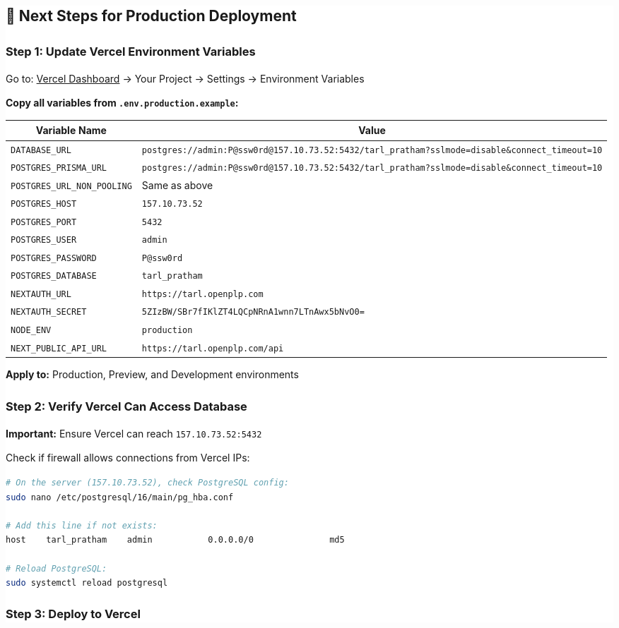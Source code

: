 
## 🚀 Next Steps for Production Deployment

### Step 1: Update Vercel Environment Variables

Go to: [Vercel Dashboard](https://vercel.com/dashboard) → Your Project → Settings → Environment Variables

**Copy all variables from `.env.production.example`:**

| Variable Name | Value |
|---------------|-------|
| `DATABASE_URL` | `postgres://admin:P@ssw0rd@157.10.73.52:5432/tarl_pratham?sslmode=disable&connect_timeout=10` |
| `POSTGRES_PRISMA_URL` | `postgres://admin:P@ssw0rd@157.10.73.52:5432/tarl_pratham?sslmode=disable&connect_timeout=10` |
| `POSTGRES_URL_NON_POOLING` | Same as above |
| `POSTGRES_HOST` | `157.10.73.52` |
| `POSTGRES_PORT` | `5432` |
| `POSTGRES_USER` | `admin` |
| `POSTGRES_PASSWORD` | `P@ssw0rd` |
| `POSTGRES_DATABASE` | `tarl_pratham` |
| `NEXTAUTH_URL` | `https://tarl.openplp.com` |
| `NEXTAUTH_SECRET` | `5ZIzBW/SBr7fIKlZT4LQCpNRnA1wnn7LTnAwx5bNvO0=` |
| `NODE_ENV` | `production` |
| `NEXT_PUBLIC_API_URL` | `https://tarl.openplp.com/api` |

**Apply to:** Production, Preview, and Development environments

### Step 2: Verify Vercel Can Access Database

**Important:** Ensure Vercel can reach `157.10.73.52:5432`

Check if firewall allows connections from Vercel IPs:
```bash
# On the server (157.10.73.52), check PostgreSQL config:
sudo nano /etc/postgresql/16/main/pg_hba.conf

# Add this line if not exists:
host    tarl_pratham    admin           0.0.0.0/0               md5

# Reload PostgreSQL:
sudo systemctl reload postgresql
```

### Step 3: Deploy to Vercel
